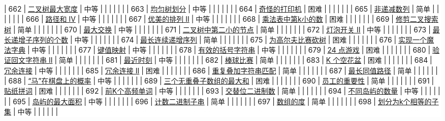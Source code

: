 | 662 | [二叉树最大宽度](https://leetcode-cn.com/problems/maximum-width-of-binary-tree) | 中等 | | | | | |
| 663 | [均匀树划分](https://leetcode-cn.com/problems/equal-tree-partition) | 中等 | | | | | |
| 664 | [奇怪的打印机](https://leetcode-cn.com/problems/strange-printer) | 困难 | | | | | |
| 665 | [非递减数列](https://leetcode-cn.com/problems/non-decreasing-array) | 简单 | | | | | |
| 666 | [路径和 IV](https://leetcode-cn.com/problems/path-sum-iv) | 中等 | | | | | |
| 667 | [优美的排列 II](https://leetcode-cn.com/problems/beautiful-arrangement-ii) | 中等 | | | | | |
| 668 | [乘法表中第k小的数](https://leetcode-cn.com/problems/kth-smallest-number-in-multiplication-table) | 困难 | | | | | |
| 669 | [修剪二叉搜索树](https://leetcode-cn.com/problems/trim-a-binary-search-tree) | 简单 | | | | | |
| 670 | [最大交换](https://leetcode-cn.com/problems/maximum-swap) | 中等 | | | | | |
| 671 | [二叉树中第二小的节点](https://leetcode-cn.com/problems/second-minimum-node-in-a-binary-tree) | 简单 | | | | | |
| 672 | [灯泡开关 Ⅱ](https://leetcode-cn.com/problems/bulb-switcher-ii) | 中等 | | | | | |
| 673 | [最长递增子序列的个数](https://leetcode-cn.com/problems/number-of-longest-increasing-subsequence) | 中等 | | | | | |
| 674 | [最长连续递增序列](https://leetcode-cn.com/problems/longest-continuous-increasing-subsequence) | 简单 | | | | | |
| 675 | [为高尔夫比赛砍树](https://leetcode-cn.com/problems/cut-off-trees-for-golf-event) | 困难 | | | | | |
| 676 | [实现一个魔法字典](https://leetcode-cn.com/problems/implement-magic-dictionary) | 中等 | | | | | |
| 677 | [键值映射](https://leetcode-cn.com/problems/map-sum-pairs) | 中等 | | | | | |
| 678 | [有效的括号字符串](https://leetcode-cn.com/problems/valid-parenthesis-string) | 中等 | | | | | |
| 679 | [24 点游戏](https://leetcode-cn.com/problems/24-game) | 困难 | | | | | |
| 680 | [验证回文字符串 Ⅱ](https://leetcode-cn.com/problems/valid-palindrome-ii) | 简单 | | | | | |
| 681 | [最近时刻](https://leetcode-cn.com/problems/next-closest-time) | 中等 | | | | | |
| 682 | [棒球比赛](https://leetcode-cn.com/problems/baseball-game) | 简单 | | | | | |
| 683 | [K 个空花盆](https://leetcode-cn.com/problems/k-empty-slots) | 困难 | | | | | |
| 684 | [冗余连接](https://leetcode-cn.com/problems/redundant-connection) | 中等 | | | | | |
| 685 | [冗余连接 II](https://leetcode-cn.com/problems/redundant-connection-ii) | 困难 | | | | | |
| 686 | [重复叠加字符串匹配](https://leetcode-cn.com/problems/repeated-string-match) | 简单 | | | | | |
| 687 | [最长同值路径](https://leetcode-cn.com/problems/longest-univalue-path) | 简单 | | | | | |
| 688 | [“马”在棋盘上的概率](https://leetcode-cn.com/problems/knight-probability-in-chessboard) | 中等 | | | | | |
| 689 | [三个无重叠子数组的最大和](https://leetcode-cn.com/problems/maximum-sum-of-3-non-overlapping-subarrays) | 困难 | | | | | |
| 690 | [员工的重要性](https://leetcode-cn.com/problems/employee-importance) | 简单 | | | | | |
| 691 | [贴纸拼词](https://leetcode-cn.com/problems/stickers-to-spell-word) | 困难 | | | | | |
| 692 | [前K个高频单词](https://leetcode-cn.com/problems/top-k-frequent-words) | 中等 | | | | | |
| 693 | [交替位二进制数](https://leetcode-cn.com/problems/binary-number-with-alternating-bits) | 简单 | | | | | |
| 694 | [不同岛屿的数量](https://leetcode-cn.com/problems/number-of-distinct-islands) | 中等 | | | | | |
| 695 | [岛屿的最大面积](https://leetcode-cn.com/problems/max-area-of-island) | 中等 | | | | | |
| 696 | [计数二进制子串](https://leetcode-cn.com/problems/count-binary-substrings) | 简单 | | | | | |
| 697 | [数组的度](https://leetcode-cn.com/problems/degree-of-an-array) | 简单 | | | | | |
| 698 | [划分为k个相等的子集](https://leetcode-cn.com/problems/partition-to-k-equal-sum-subsets) | 中等 | | | | | |